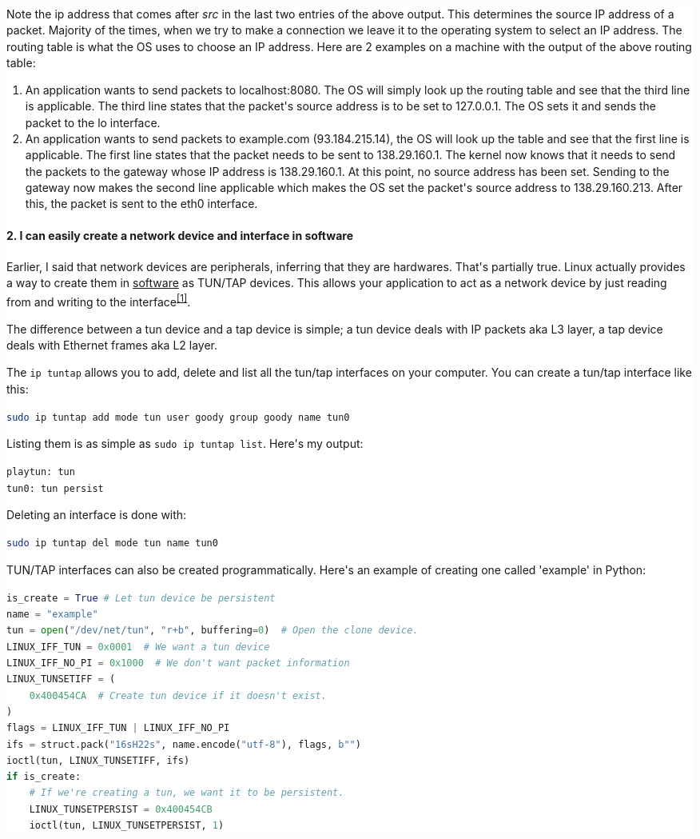 Note the ip address that comes after *src* in the last two entries of the above output. This determines the source IP address of a packet. Majority of the times, when we try to make a connection we leave it to the operating system to select an IP address. The routing table is what the OS uses to choose an IP address. Here are 2 examples on a machine with the output of the above routing table:
1. An application wants to send packets to localhost:8080. The OS will simply look up the routing table and see that the third line is applicable. The third line states that the packet's source address is to be set to 127.0.0.1. The OS sets it and sends the packet to the lo interface.
2.  An application wants to send packets to example.com (93.184.215.14), the OS will look up the table and see that the first line is applicable. The first line states that the packet needs to be sent to 138.29.160.1. The kernel now knows that it needs to send the packets to the gateway whose IP address is 138.29.160.1. At this point, no source address has been set. Sending to the gateway now makes the second line applicable which makes the OS set the packet's source address to 138.29.160.213. After this, the packet is sent to the eth0 interface.

#### 2. I can easily create a network device and interface in software
Earlier, I said that network devices are peripherals, inferring that they are hardwares. That's partially true. Linux actually provides a way to create them in [software](https://www.kernel.org/doc/Documentation/networking/tuntap.txt) as TUN/TAP devices. This allows your application to act as a network device by just reading from and writing to the interface<sup><a href="#footer-note-1">[1]</a></sup>.

The difference between a tun device and a tap device is simple; a tun device deals with IP packets aka L3 layer, a tap device deals with Ethernet frames aka L2 layer. 

The `ip tuntap` allows you to add, delete and list all the tun/tap interfaces on your computer. You can create a tun/tap interface like this:
```sh
sudo ip tuntap add mode tun user goody group goody name tun0
```

Listing them is as simple as `sudo ip tuntap list`. Here's my output:
```sh
playtun: tun
tun0: tun persist
```

Deleting an interface is done with:
```sh
sudo ip tuntap del mode tun name tun0
```

TUN/TAP interfaces can also be created programmatically. Here's an example of creating one called 'example' in Python:

```python
is_create = True # Let tun device be persistent
name = "example" 
tun = open("/dev/net/tun", "r+b", buffering=0)  # Open the clone device.
LINUX_IFF_TUN = 0x0001  # We want a tun device
LINUX_IFF_NO_PI = 0x1000  # We don't want packet information
LINUX_TUNSETIFF = (
    0x400454CA  # Create tun device if it doesn't exist.
)
flags = LINUX_IFF_TUN | LINUX_IFF_NO_PI
ifs = struct.pack("16sH22s", name.encode("utf-8"), flags, b"")
ioctl(tun, LINUX_TUNSETIFF, ifs)
if is_create:
    # If we're creating a tun, we want it to be persistent.
    LINUX_TUNSETPERSIST = 0x400454CB
    ioctl(tun, LINUX_TUNSETPERSIST, 1)
```
